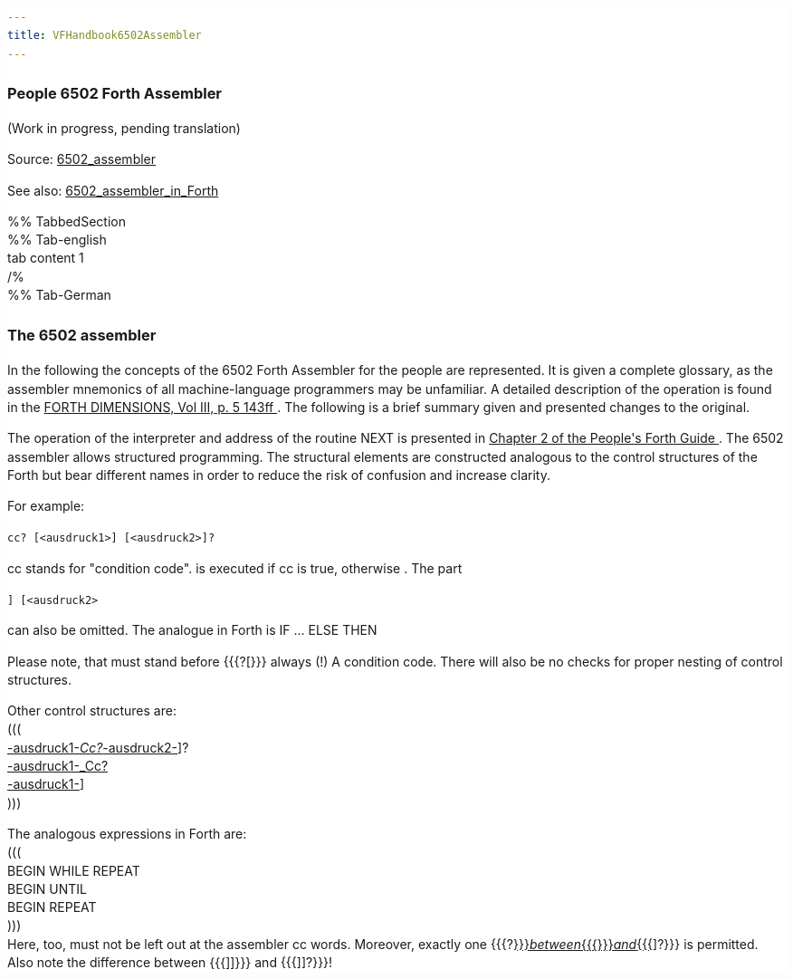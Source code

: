 ```yaml
---
title: VFHandbook6502Assembler
---
```

### People 6502 Forth Assembler  
  
(Work in progress, pending translation)  
  
Source: [6502_assembler](../6502_assembler/index.md)  
  
See also: [6502_assembler_in_Forth](../6502_assembler_in_Forth/index.md)  
  
%% TabbedSection  
%% Tab-english  
tab content 1  
/%  
%% Tab-German  
  
### The 6502 assembler  
  
In the following the concepts of the 6502 Forth Assembler for the people are represented. It is given a complete glossary, as the assembler mnemonics of all machine-language programmers may be unfamiliar. A detailed description of the operation is found in the [FORTH DIMENSIONS, Vol III, p. 5 143ff ](../_A_FORTH_ASSEMBLER_FOR_THE_6502/index.md). The following is a brief summary given and presented changes to the original.  
  
The operation of the interpreter and address of the routine NEXT is presented in [Chapter 2 of the People's Forth Guide ](../_VFHandbuchKapitel2/index.md). The 6502 assembler allows structured programming. The structural elements are constructed analogous to the control structures of the Forth but bear different names in order to reduce the risk of confusion and increase clarity.  
  
For example:  
```
cc? [<ausdruck1>] [<ausdruck2>]? 
```
cc stands for "condition code". <ausdruck1> is executed if cc is true, otherwise <ausdruck2>. The part  
```
] [<ausdruck2> 
```
can also be omitted. The analogue in Forth is IF ... ELSE THEN  
  
Please note, that must stand before {{{?[}}} always (!) A condition code. There will also be no checks for proper nesting of control structures.  
  
Other control structures are:  
(((  
[-ausdruck1-_Cc?_-ausdruck2-](../-ausdruck1-_Cc?_-ausdruck2-/index.md)]?  
[-ausdruck1-_Cc?](../-ausdruck1-_Cc?/index.md)  
[-ausdruck1-](../-ausdruck1-/index.md)]  
)))  
  
The analogous expressions in Forth are:  
(((  
<ausdruck1> BEGIN WHILE REPEAT <ausdruck2>  
BEGIN UNTIL <ausdruckl>  
BEGIN REPEAT <ausdruck1>  
)))  
Here, too, must not be left out at the assembler cc words. Moreover, exactly one {{{?[}}}_between_{{{}}}_and_{{{](../}}}_between_{{{}}}_and_{{{/index.md)]?}}} is permitted. Also note the difference between {{{]]}}} and {{{]]?}}}!  
  